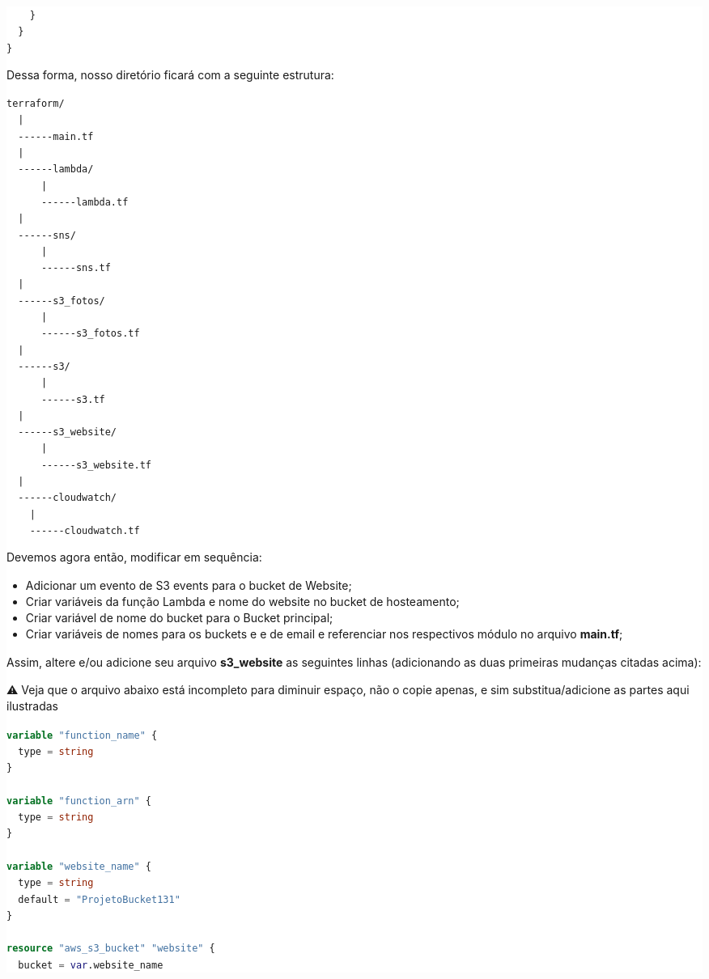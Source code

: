 ```terraform title="s3_fotos.tf"
    }
  }
}
```

Dessa forma, nosso diretório ficará com a seguinte estrutura:
```
terraform/
  |
  ------main.tf
  |
  ------lambda/
      |
      ------lambda.tf
  |
  ------sns/
      |
      ------sns.tf
  |
  ------s3_fotos/
      |
      ------s3_fotos.tf
  |
  ------s3/
      |
      ------s3.tf
  |
  ------s3_website/
      |
      ------s3_website.tf
  |
  ------cloudwatch/
    |
    ------cloudwatch.tf
```

Devemos agora então, modificar em sequência:

* Adicionar um evento de S3 events para o bucket de Website;
* Criar variáveis da função Lambda e nome do website no bucket de hosteamento;
* Criar variável de nome do bucket para o Bucket principal;
* Criar variáveis de nomes para os buckets e e de email e referenciar nos respectivos módulo no arquivo **main.tf**;

Assim, altere e/ou adicione seu arquivo **s3_website** as seguintes linhas (adicionando as duas primeiras mudanças citadas acima):

:warning: Veja que o arquivo abaixo está incompleto para diminuir espaço, não o copie apenas, e sim substitua/adicione as partes aqui ilustradas

```terraform title="s3_website.tf" hl_lines="24"
variable "function_name" {
  type = string
}

variable "function_arn" {
  type = string
}

variable "website_name" {
  type = string
  default = "ProjetoBucket131"
}

resource "aws_s3_bucket" "website" {
  bucket = var.website_name
```